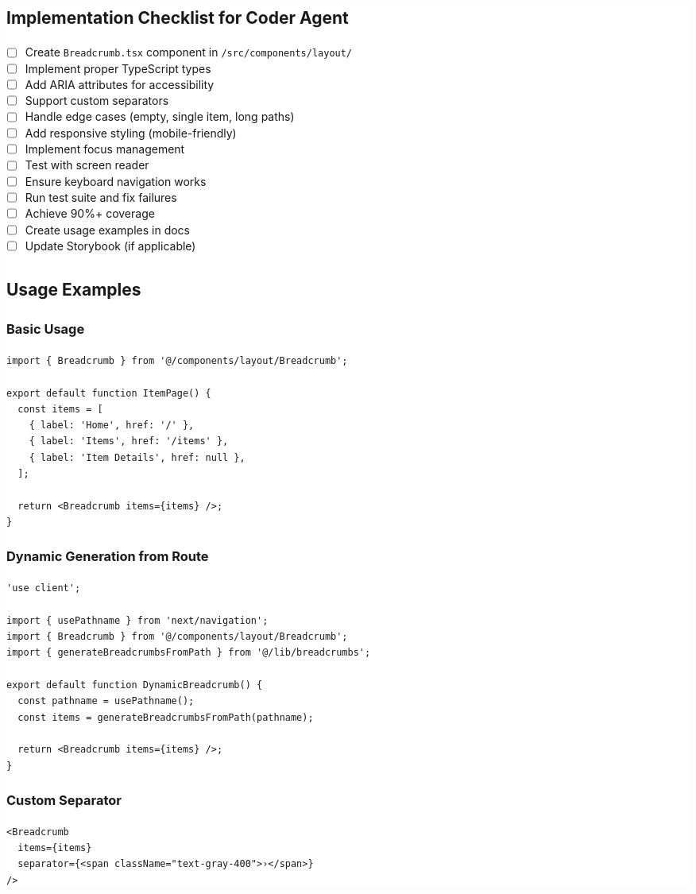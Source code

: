 ## Implementation Checklist for Coder Agent

- [ ] Create `Breadcrumb.tsx` component in `/src/components/layout/`
- [ ] Implement proper TypeScript types
- [ ] Add ARIA attributes for accessibility
- [ ] Support custom separators
- [ ] Handle edge cases (empty, single item, long paths)
- [ ] Add responsive styling (mobile-friendly)
- [ ] Implement focus management
- [ ] Test with screen reader
- [ ] Ensure keyboard navigation works
- [ ] Run test suite and fix failures
- [ ] Achieve 90%+ coverage
- [ ] Create usage examples in docs
- [ ] Update Storybook (if applicable)

## Usage Examples

### Basic Usage
```tsx
import { Breadcrumb } from '@/components/layout/Breadcrumb';

export default function ItemPage() {
  const items = [
    { label: 'Home', href: '/' },
    { label: 'Items', href: '/items' },
    { label: 'Item Details', href: null },
  ];

  return <Breadcrumb items={items} />;
}
```

### Dynamic Generation from Route
```tsx
'use client';

import { usePathname } from 'next/navigation';
import { Breadcrumb } from '@/components/layout/Breadcrumb';
import { generateBreadcrumbsFromPath } from '@/lib/breadcrumbs';

export default function DynamicBreadcrumb() {
  const pathname = usePathname();
  const items = generateBreadcrumbsFromPath(pathname);

  return <Breadcrumb items={items} />;
}
```

### Custom Separator
```tsx
<Breadcrumb
  items={items}
  separator={<span className="text-gray-400">›</span>}
/>
```
